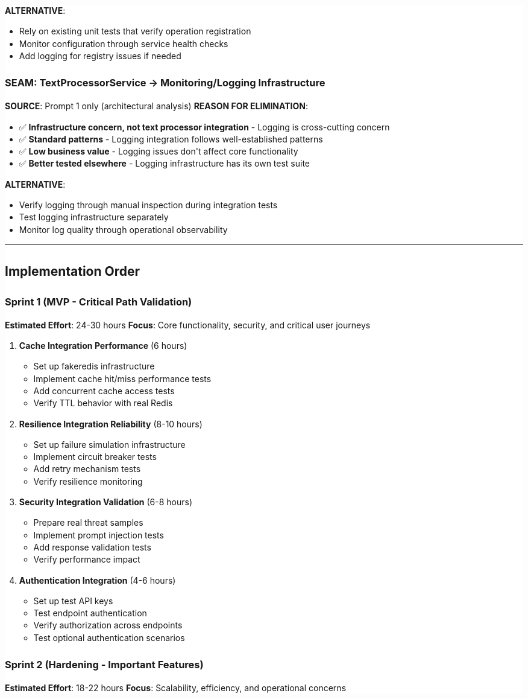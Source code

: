 **ALTERNATIVE**:
- Rely on existing unit tests that verify operation registration
- Monitor configuration through service health checks
- Add logging for registry issues if needed

### SEAM: TextProcessorService → Monitoring/Logging Infrastructure

**SOURCE**: Prompt 1 only (architectural analysis)
**REASON FOR ELIMINATION**:
- ✅ **Infrastructure concern, not text processor integration** - Logging is cross-cutting concern
- ✅ **Standard patterns** - Logging integration follows well-established patterns
- ✅ **Low business value** - Logging issues don't affect core functionality
- ✅ **Better tested elsewhere** - Logging infrastructure has its own test suite

**ALTERNATIVE**:
- Verify logging through manual inspection during integration tests
- Test logging infrastructure separately
- Monitor log quality through operational observability

---

## Implementation Order

### Sprint 1 (MVP - Critical Path Validation)
**Estimated Effort**: 24-30 hours
**Focus**: Core functionality, security, and critical user journeys

1. **Cache Integration Performance** (6 hours)
   - Set up fakeredis infrastructure
   - Implement cache hit/miss performance tests
   - Add concurrent cache access tests
   - Verify TTL behavior with real Redis

2. **Resilience Integration Reliability** (8-10 hours)
   - Set up failure simulation infrastructure
   - Implement circuit breaker tests
   - Add retry mechanism tests
   - Verify resilience monitoring

3. **Security Integration Validation** (6-8 hours)
   - Prepare real threat samples
   - Implement prompt injection tests
   - Add response validation tests
   - Verify performance impact

4. **Authentication Integration** (4-6 hours)
   - Set up test API keys
   - Test endpoint authentication
   - Verify authorization across endpoints
   - Test optional authentication scenarios

### Sprint 2 (Hardening - Important Features)
**Estimated Effort**: 18-22 hours
**Focus**: Scalability, efficiency, and operational concerns
